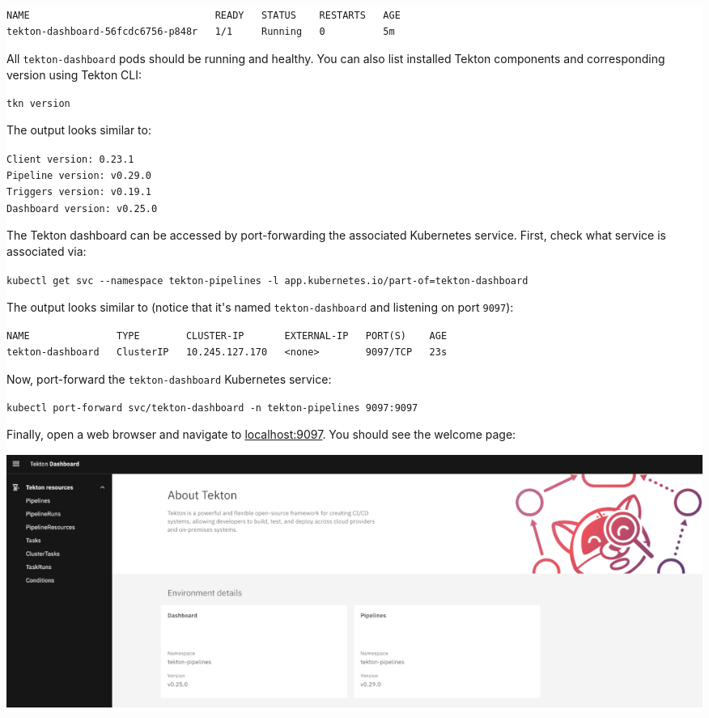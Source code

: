 ```text
NAME                                READY   STATUS    RESTARTS   AGE
tekton-dashboard-56fcdc6756-p848r   1/1     Running   0          5m
```

All `tekton-dashboard` pods should be running and healthy. You can also list installed Tekton components and corresponding version using Tekton CLI:

```shell
tkn version
```

The output looks similar to:

```text
Client version: 0.23.1
Pipeline version: v0.29.0
Triggers version: v0.19.1
Dashboard version: v0.25.0
```

The Tekton dashboard can be accessed by port-forwarding the associated Kubernetes service. First, check what service is associated via:

```shell
kubectl get svc --namespace tekton-pipelines -l app.kubernetes.io/part-of=tekton-dashboard
```

The output looks similar to (notice that it's named `tekton-dashboard` and listening on port `9097`):

```text
NAME               TYPE        CLUSTER-IP       EXTERNAL-IP   PORT(S)    AGE
tekton-dashboard   ClusterIP   10.245.127.170   <none>        9097/TCP   23s
```

Now, port-forward the `tekton-dashboard` Kubernetes service:

```shell
kubectl port-forward svc/tekton-dashboard -n tekton-pipelines 9097:9097
```

Finally, open a web browser and navigate to [localhost:9097](http://localhost:9097). You should see the welcome page:

![Tekton Dashboard Welcome Page](assets/images/tekton_dashboard_welcome_page.png)
